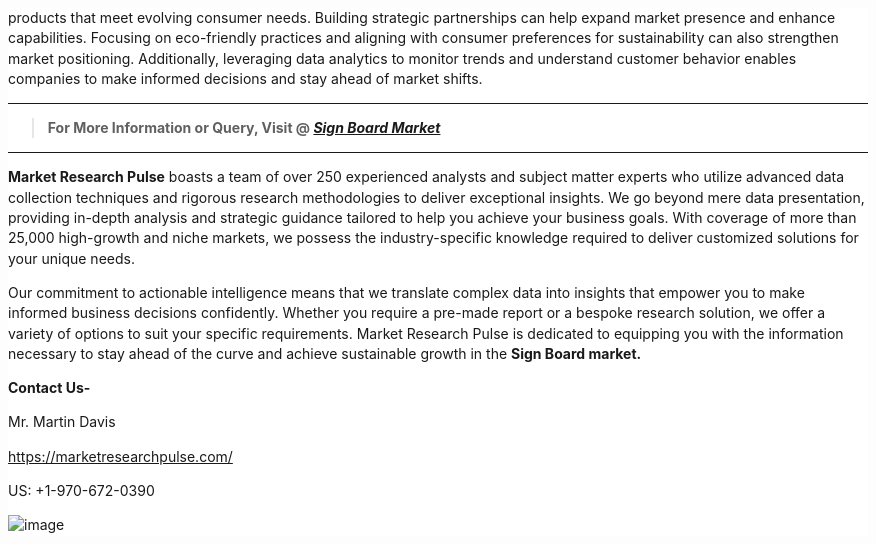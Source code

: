 products that meet evolving consumer needs. Building strategic partnerships can help expand market presence and enhance capabilities. Focusing on eco-friendly practices and aligning with consumer preferences for sustainability can also strengthen market positioning. Additionally, leveraging data analytics to monitor trends and understand customer behavior enables companies to make informed decisions and stay ahead of market shifts.</p><hr /><blockquote><p><strong>For More Information or Query, Visit @&nbsp;<em><a href="https://marketresearchpulse.com/report/32444/sign-board-market?utm_source=Linkedin&utm_medium=091">Sign Board Market</a></em></strong></p></blockquote><hr /><p><strong>Market Research Pulse</strong> boasts a team of over 250 experienced analysts and subject matter experts who utilize advanced data collection techniques and rigorous research methodologies to deliver exceptional insights. We go beyond mere data presentation, providing in-depth analysis and strategic guidance tailored to help you achieve your business goals. With coverage of more than 25,000 high-growth and niche markets, we possess the industry-specific knowledge required to deliver customized solutions for your unique needs.</p><p>Our commitment to actionable intelligence means that we translate complex data into insights that empower you to make informed business decisions confidently. Whether you require a pre-made report or a bespoke research solution, we offer a variety of options to suit your specific requirements. Market Research Pulse is dedicated to equipping you with the information necessary to stay ahead of the curve and achieve sustainable growth in the <strong>Sign Board market.</strong></p><p><strong>Contact Us-</strong></p><p>Mr. Martin Davis</p><p>https://marketresearchpulse.com/</p><p>US: +1-970-672-0390</p>
![image](https://github.com/user-attachments/assets/fc9c3ee0-67a1-40f1-87ef-22def01dc590)
